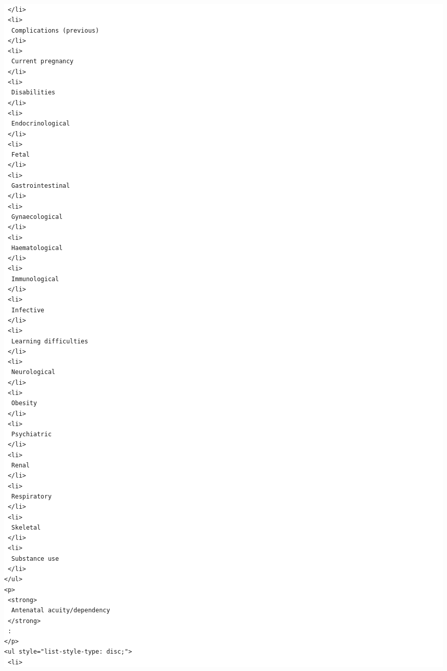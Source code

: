      </li>
     <li>
      Complications (previous)
     </li>
     <li>
      Current pregnancy
     </li>
     <li>
      Disabilities
     </li>
     <li>
      Endocrinological
     </li>
     <li>
      Fetal
     </li>
     <li>
      Gastrointestinal
     </li>
     <li>
      Gynaecological
     </li>
     <li>
      Haematological
     </li>
     <li>
      Immunological
     </li>
     <li>
      Infective
     </li>
     <li>
      Learning difficulties
     </li>
     <li>
      Neurological
     </li>
     <li>
      Obesity
     </li>
     <li>
      Psychiatric
     </li>
     <li>
      Renal
     </li>
     <li>
      Respiratory
     </li>
     <li>
      Skeletal
     </li>
     <li>
      Substance use
     </li>
    </ul>
    <p>
     <strong>
      Antenatal acuity/dependency
     </strong>
     :
    </p>
    <ul style="list-style-type: disc;">
     <li>